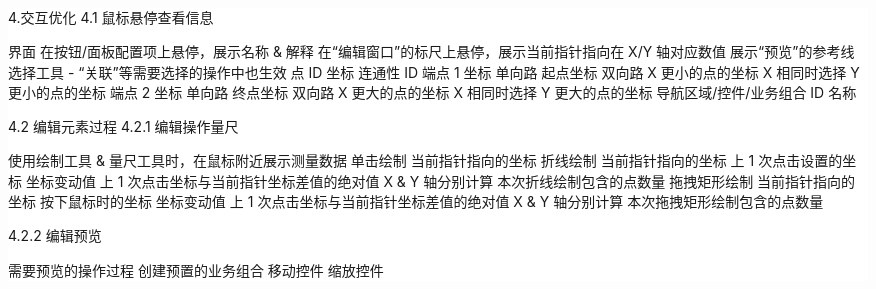 4.交互优化
4.1 鼠标悬停查看信息

界面
在按钮/面板配置项上悬停，展示名称 & 解释
在“编辑窗口”的标尺上悬停，展示当前指针指向在 X/Y 轴对应数值
展示“预览”的参考线
选择工具 - “关联”等需要选择的操作中也生效
点
ID
坐标
连通性
ID
端点 1 坐标
单向路
起点坐标
双向路
X 更小的点的坐标
X 相同时选择 Y 更小的点的坐标
端点 2 坐标
单向路
终点坐标
双向路
X 更大的点的坐标
X 相同时选择 Y 更大的点的坐标
导航区域/控件/业务组合
ID
名称

4.2 编辑元素过程
4.2.1 编辑操作量尺

使用绘制工具 & 量尺工具时，在鼠标附近展示测量数据
单击绘制
当前指针指向的坐标
折线绘制
当前指针指向的坐标
上 1 次点击设置的坐标
坐标变动值
上 1 次点击坐标与当前指针坐标差值的绝对值
X & Y 轴分别计算
本次折线绘制包含的点数量
拖拽矩形绘制
当前指针指向的坐标
按下鼠标时的坐标
坐标变动值
上 1 次点击坐标与当前指针坐标差值的绝对值
X & Y 轴分别计算
本次拖拽矩形绘制包含的点数量

4.2.2 编辑预览

需要预览的操作过程
创建预置的业务组合
移动控件
缩放控件
